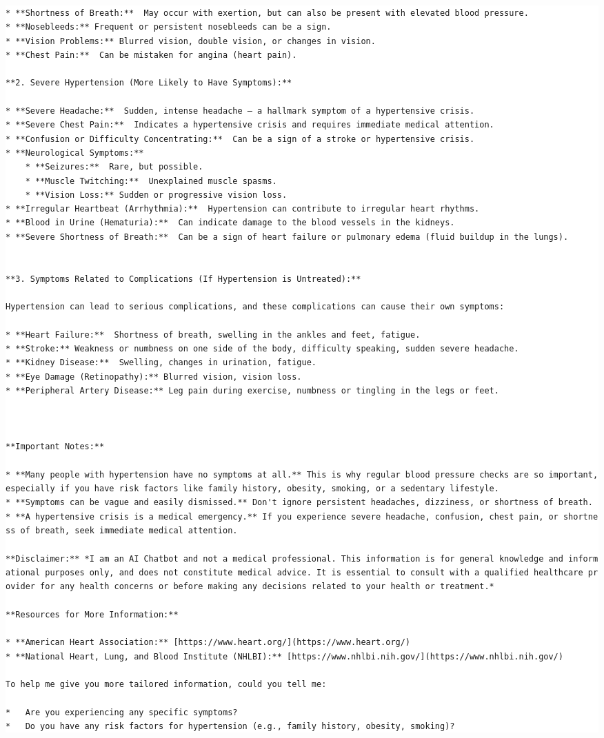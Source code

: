 ```
* **Shortness of Breath:**  May occur with exertion, but can also be present with elevated blood pressure.
* **Nosebleeds:** Frequent or persistent nosebleeds can be a sign.
* **Vision Problems:** Blurred vision, double vision, or changes in vision.
* **Chest Pain:**  Can be mistaken for angina (heart pain).

**2. Severe Hypertension (More Likely to Have Symptoms):**

* **Severe Headache:**  Sudden, intense headache – a hallmark symptom of a hypertensive crisis.
* **Severe Chest Pain:**  Indicates a hypertensive crisis and requires immediate medical attention.
* **Confusion or Difficulty Concentrating:**  Can be a sign of a stroke or hypertensive crisis.
* **Neurological Symptoms:**
    * **Seizures:**  Rare, but possible.
    * **Muscle Twitching:**  Unexplained muscle spasms.
    * **Vision Loss:** Sudden or progressive vision loss.
* **Irregular Heartbeat (Arrhythmia):**  Hypertension can contribute to irregular heart rhythms.
* **Blood in Urine (Hematuria):**  Can indicate damage to the blood vessels in the kidneys.
* **Severe Shortness of Breath:**  Can be a sign of heart failure or pulmonary edema (fluid buildup in the lungs).


**3. Symptoms Related to Complications (If Hypertension is Untreated):**

Hypertension can lead to serious complications, and these complications can cause their own symptoms:

* **Heart Failure:**  Shortness of breath, swelling in the ankles and feet, fatigue.
* **Stroke:** Weakness or numbness on one side of the body, difficulty speaking, sudden severe headache.
* **Kidney Disease:**  Swelling, changes in urination, fatigue.
* **Eye Damage (Retinopathy):** Blurred vision, vision loss.
* **Peripheral Artery Disease:** Leg pain during exercise, numbness or tingling in the legs or feet.



**Important Notes:**

* **Many people with hypertension have no symptoms at all.** This is why regular blood pressure checks are so important, especially if you have risk factors like family history, obesity, smoking, or a sedentary lifestyle.
* **Symptoms can be vague and easily dismissed.** Don't ignore persistent headaches, dizziness, or shortness of breath.
* **A hypertensive crisis is a medical emergency.** If you experience severe headache, confusion, chest pain, or shortness of breath, seek immediate medical attention.

**Disclaimer:** *I am an AI Chatbot and not a medical professional. This information is for general knowledge and informational purposes only, and does not constitute medical advice. It is essential to consult with a qualified healthcare provider for any health concerns or before making any decisions related to your health or treatment.*

**Resources for More Information:**

* **American Heart Association:** [https://www.heart.org/](https://www.heart.org/)
* **National Heart, Lung, and Blood Institute (NHLBI):** [https://www.nhlbi.nih.gov/](https://www.nhlbi.nih.gov/)

To help me give you more tailored information, could you tell me:

*   Are you experiencing any specific symptoms?
*   Do you have any risk factors for hypertension (e.g., family history, obesity, smoking)?
```
